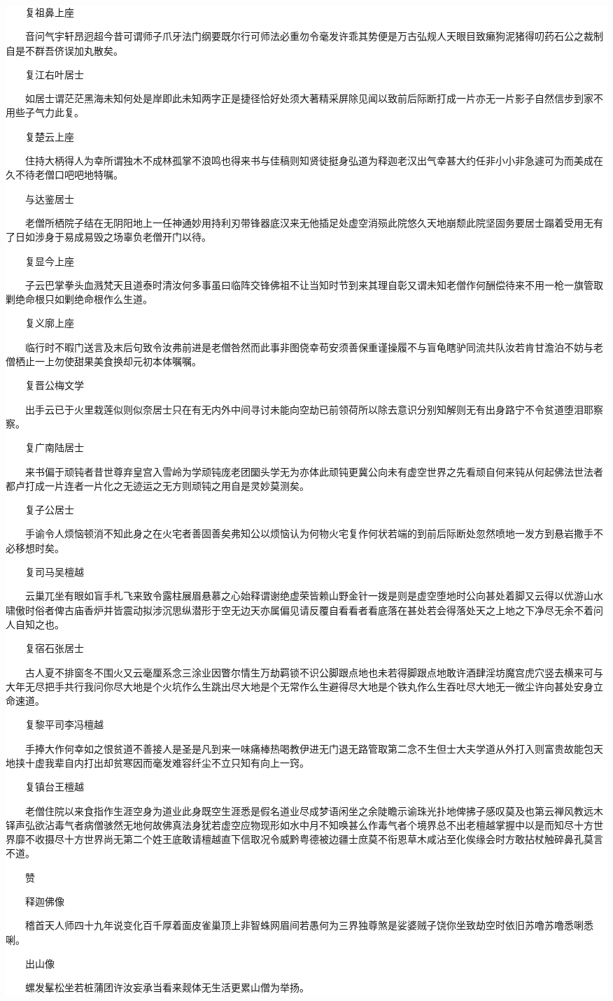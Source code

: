 　　复祖鼻上座

　　音问气宇轩昂迥超今昔可谓师子爪牙法门纲要既尔行可师法必重勿令毫发许乖其势便是万古弘规人天眼目致癞狗泥猪得叨药石公之裁制自是不群吾侪误加丸散矣。

　　复江右叶居士

　　如居士谓茫茫黑海未知何处是岸即此未知两字正是捷径恰好处须大著精采屏除见闻以致前后际断打成一片亦无一片影子自然信步到家不用些子气力此复。

　　复楚云上座

　　住持大柄得人为幸所谓独木不成林孤掌不浪鸣也得来书与佳稿则知贤徒挺身弘道为释迦老汉出气幸甚大约任非小小非急遽可为而美成在久不待老僧口吧吧地特嘱。

　　与达鉴居士

　　老僧所栖院子结在无阴阳地上一任神通妙用持利刃带锋器底汉来无他插足处虚空消殒此院悠久天地崩颓此院坚固务要居士蹋着受用无有了日如涉身于易成易毁之场辜负老僧开门以待。

　　复显今上座

　　子云巴掌拳头血溅梵天且道泰时清汝何多事虽曰临阵交锋佛祖不让当知时节到来其理自彰又谓未知老僧作何酬偿待来不用一枪一旗管取剿绝命根只如剿绝命根作么生道。

　　复义廓上座

　　临行时不暇门送言及末后句致令汝弗前进是老僧咎然而此事非图侥幸苟安须善保重谨操履不与盲龟瞎驴同流共队汝若肯甘澹泊不妨与老僧栖止一上勿使甜果美食换却元初本体嘱嘱。

　　复晋公梅文学

　　出手云已于火里栽莲似则似奈居士只在有无内外中间寻讨未能向空劫已前领荷所以除去意识分别知解则无有出身路宁不令贫道堕泪耶察察。

　　复广南陆居士

　　来书偏于顽钝者昔世尊弃皇宫入雪岭为学顽钝庞老团圞头学无为亦体此顽钝更冀公向未有虚空世界之先看顽自何来钝从何起佛法世法者都卢打成一片连者一片化之无迹运之无方则顽钝之用自是灵妙莫测矣。

　　复子公居士

　　手谕令人烦恼顿消不知此身之在火宅者善固善矣弗知公以烦恼认为何物火宅复作何状若端的到前后际断处忽然喷地一发方到悬岩撒手不必移想时矣。

　　复司马吴檀越

　　云巢兀坐有眼如盲手札飞来致令露柱展眉悬慕之心始释谓谢绝虚荣皆赖山野金针一拨是则是虚空堕地时公向甚处着脚又云得以优游山水啸傲时俗者俾古庙香炉并皆震动拟涉沉思纵潜形于空无边天亦属偏见请反覆自看看者看底落在甚处若会得落处天之上地之下净尽无余不着问人自知之也。

　　复宿石张居士

　　古人夏不排窗冬不围火又云毫厘系念三涂业因瞥尔情生万劫羁锁不识公脚跟点地也未若得脚跟点地敢许酒肆淫坊魔宫虎穴竖去横来可与大年无尽把手共行我问你尽大地是个火坑作么生跳出尽大地是个无常作么生避得尽大地是个铁丸作么生吞吐尽大地无一微尘许向甚处安身立命速道。

　　复黎平司李冯檀越

　　手捧大作何幸如之恨贫道不善接人是圣是凡到来一味痛棒热喝教伊进无门退无路管取第二念不生但士大夫学道从外打入则富贵故能包天地挟十虚我辈自内打出却贫寒因而毫发难容纤尘不立只知有向上一窍。

　　复镇台王檀越

　　老僧住院以来食指作生涯空身为道业此身既空生涯悉是假名道业尽成梦语闲坐之余陡瞻示谕珠光扑地俾拂子感叹莫及也第云禅风教远木铎声弘欲沾毒气者病僧骇然无地何故佛真法身犹若虚空应物现形如水中月不知唤甚么作毒气者个境界总不出老檀越掌握中以是而知尽十方世界靡不收摄尽十方世界尚无第二个姓王底敢请檀越直下信取况令威黔粤德被边疆士庶莫不衔恩草木咸沾至化俟缘会时方敢拈杖触碎鼻孔莫言不道。

　　赞

　　释迦佛像

　　稽首天人师四十九年说变化百千厚着面皮雀巢顶上非智蛛网眉间若愚何为三界独尊煞是娑婆贼子饶你坐致劫空时依旧苏噜苏噜悉唎悉唎。

　　出山像

　　螺发髼松坐若桩蒲团许汝妄承当看来觌体无生活更累山僧为举扬。
